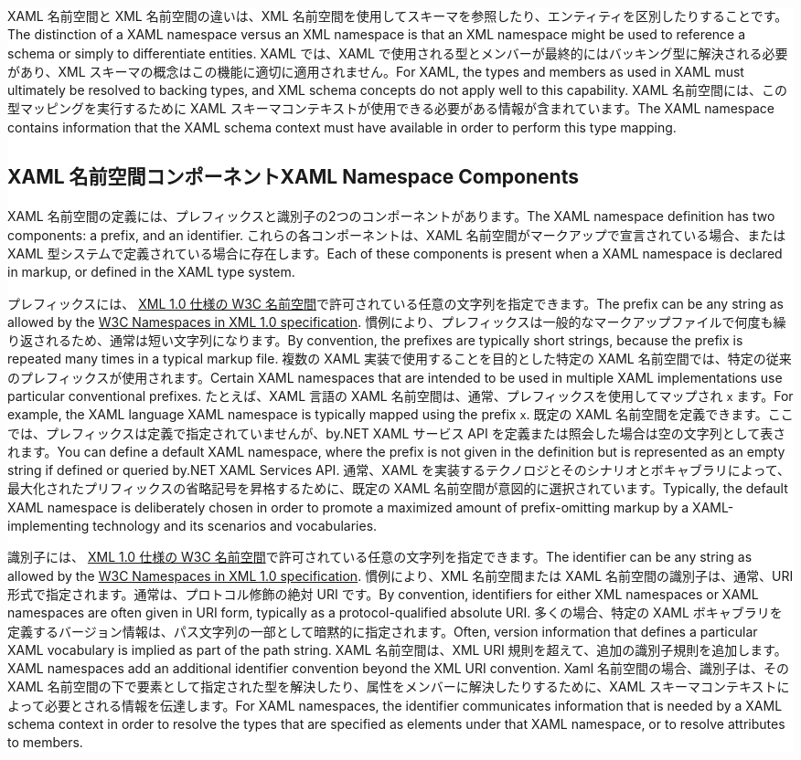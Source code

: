  <span data-ttu-id="1ad68-113">XAML 名前空間と XML 名前空間の違いは、XML 名前空間を使用してスキーマを参照したり、エンティティを区別したりすることです。</span><span class="sxs-lookup"><span data-stu-id="1ad68-113">The distinction of a XAML namespace versus an XML namespace is that an XML namespace might be used to reference a schema or simply to differentiate entities.</span></span> <span data-ttu-id="1ad68-114">XAML では、XAML で使用される型とメンバーが最終的にはバッキング型に解決される必要があり、XML スキーマの概念はこの機能に適切に適用されません。</span><span class="sxs-lookup"><span data-stu-id="1ad68-114">For XAML, the types and members as used in XAML must ultimately be resolved to backing types, and XML schema concepts do not apply well to this capability.</span></span> <span data-ttu-id="1ad68-115">XAML 名前空間には、この型マッピングを実行するために XAML スキーマコンテキストが使用できる必要がある情報が含まれています。</span><span class="sxs-lookup"><span data-stu-id="1ad68-115">The XAML namespace contains information that the XAML schema context must have available in order to perform this type mapping.</span></span>  
  
## <a name="xaml-namespace-components"></a><span data-ttu-id="1ad68-116">XAML 名前空間コンポーネント</span><span class="sxs-lookup"><span data-stu-id="1ad68-116">XAML Namespace Components</span></span>  
 <span data-ttu-id="1ad68-117">XAML 名前空間の定義には、プレフィックスと識別子の2つのコンポーネントがあります。</span><span class="sxs-lookup"><span data-stu-id="1ad68-117">The XAML namespace definition has two components: a prefix, and an identifier.</span></span> <span data-ttu-id="1ad68-118">これらの各コンポーネントは、XAML 名前空間がマークアップで宣言されている場合、または XAML 型システムで定義されている場合に存在します。</span><span class="sxs-lookup"><span data-stu-id="1ad68-118">Each of these components is present when a XAML namespace is declared in markup, or defined in the XAML type system.</span></span>  
  
 <span data-ttu-id="1ad68-119">プレフィックスには、 [XML 1.0 仕様の W3C 名前空間](https://www.w3.org/TR/REC-xml-names/)で許可されている任意の文字列を指定できます。</span><span class="sxs-lookup"><span data-stu-id="1ad68-119">The prefix can be any string as allowed by the [W3C Namespaces in XML 1.0 specification](https://www.w3.org/TR/REC-xml-names/).</span></span> <span data-ttu-id="1ad68-120">慣例により、プレフィックスは一般的なマークアップファイルで何度も繰り返されるため、通常は短い文字列になります。</span><span class="sxs-lookup"><span data-stu-id="1ad68-120">By convention, the prefixes are typically short strings, because the prefix is repeated many times in a typical markup file.</span></span> <span data-ttu-id="1ad68-121">複数の XAML 実装で使用することを目的とした特定の XAML 名前空間では、特定の従来のプレフィックスが使用されます。</span><span class="sxs-lookup"><span data-stu-id="1ad68-121">Certain XAML namespaces that are intended to be used in multiple XAML implementations use particular conventional prefixes.</span></span> <span data-ttu-id="1ad68-122">たとえば、XAML 言語の XAML 名前空間は、通常、プレフィックスを使用してマップされ `x` ます。</span><span class="sxs-lookup"><span data-stu-id="1ad68-122">For example, the XAML language XAML namespace is typically mapped using the prefix `x`.</span></span> <span data-ttu-id="1ad68-123">既定の XAML 名前空間を定義できます。ここでは、プレフィックスは定義で指定されていませんが、by.NET XAML サービス API を定義または照会した場合は空の文字列として表されます。</span><span class="sxs-lookup"><span data-stu-id="1ad68-123">You can define a default XAML namespace, where the prefix is not given in the definition but is represented as an empty string if defined or queried by.NET XAML Services API.</span></span> <span data-ttu-id="1ad68-124">通常、XAML を実装するテクノロジとそのシナリオとボキャブラリによって、最大化されたプリフィックスの省略記号を昇格するために、既定の XAML 名前空間が意図的に選択されています。</span><span class="sxs-lookup"><span data-stu-id="1ad68-124">Typically, the default XAML namespace is deliberately chosen in order to promote a maximized amount of prefix-omitting markup by a XAML-implementing technology and its scenarios and vocabularies.</span></span>  
  
 <span data-ttu-id="1ad68-125">識別子には、 [XML 1.0 仕様の W3C 名前空間](https://www.w3.org/TR/REC-xml-names/)で許可されている任意の文字列を指定できます。</span><span class="sxs-lookup"><span data-stu-id="1ad68-125">The identifier can be any string as allowed by the [W3C Namespaces in XML 1.0 specification](https://www.w3.org/TR/REC-xml-names/).</span></span> <span data-ttu-id="1ad68-126">慣例により、XML 名前空間または XAML 名前空間の識別子は、通常、URI 形式で指定されます。通常は、プロトコル修飾の絶対 URI です。</span><span class="sxs-lookup"><span data-stu-id="1ad68-126">By convention, identifiers for either XML namespaces or XAML namespaces are often given in URI form, typically as a protocol-qualified absolute URI.</span></span> <span data-ttu-id="1ad68-127">多くの場合、特定の XAML ボキャブラリを定義するバージョン情報は、パス文字列の一部として暗黙的に指定されます。</span><span class="sxs-lookup"><span data-stu-id="1ad68-127">Often, version information that defines a particular XAML vocabulary is implied as part of the path string.</span></span> <span data-ttu-id="1ad68-128">XAML 名前空間は、XML URI 規則を超えて、追加の識別子規則を追加します。</span><span class="sxs-lookup"><span data-stu-id="1ad68-128">XAML namespaces add an additional identifier convention beyond the XML URI convention.</span></span> <span data-ttu-id="1ad68-129">Xaml 名前空間の場合、識別子は、その XAML 名前空間の下で要素として指定された型を解決したり、属性をメンバーに解決したりするために、XAML スキーマコンテキストによって必要とされる情報を伝達します。</span><span class="sxs-lookup"><span data-stu-id="1ad68-129">For XAML namespaces, the identifier communicates information that is needed by a XAML schema context in order to resolve the types that are specified as elements under that XAML namespace, or to resolve attributes to members.</span></span>  
  